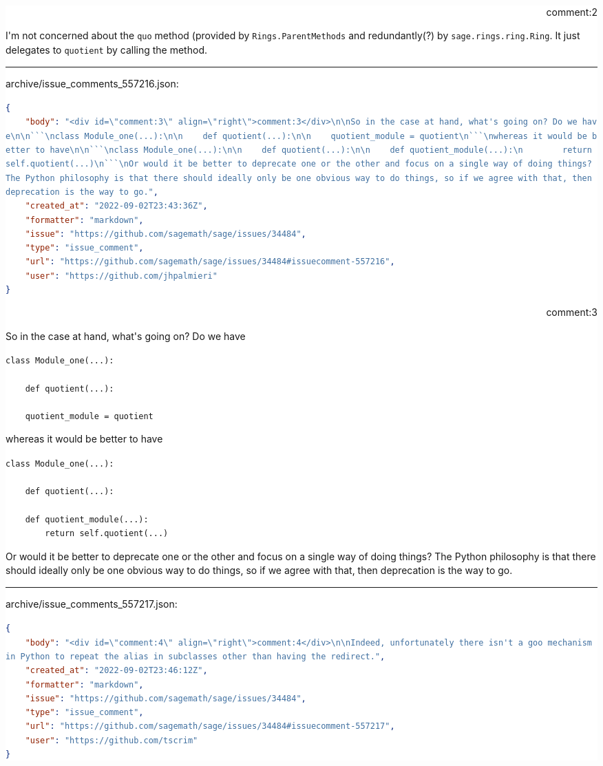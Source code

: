 <div id="comment:2" align="right">comment:2</div>

I'm not concerned about the `quo` method (provided by `Rings.ParentMethods` and redundantly(?) by `sage.rings.ring.Ring`. It just delegates to `quotient` by calling the method.



---

archive/issue_comments_557216.json:
```json
{
    "body": "<div id=\"comment:3\" align=\"right\">comment:3</div>\n\nSo in the case at hand, what's going on? Do we have\n\n```\nclass Module_one(...):\n\n    def quotient(...):\n\n    quotient_module = quotient\n```\nwhereas it would be better to have\n\n```\nclass Module_one(...):\n\n    def quotient(...):\n\n    def quotient_module(...):\n        return self.quotient(...)\n```\nOr would it be better to deprecate one or the other and focus on a single way of doing things? The Python philosophy is that there should ideally only be one obvious way to do things, so if we agree with that, then deprecation is the way to go.",
    "created_at": "2022-09-02T23:43:36Z",
    "formatter": "markdown",
    "issue": "https://github.com/sagemath/sage/issues/34484",
    "type": "issue_comment",
    "url": "https://github.com/sagemath/sage/issues/34484#issuecomment-557216",
    "user": "https://github.com/jhpalmieri"
}
```

<div id="comment:3" align="right">comment:3</div>

So in the case at hand, what's going on? Do we have

```
class Module_one(...):

    def quotient(...):

    quotient_module = quotient
```
whereas it would be better to have

```
class Module_one(...):

    def quotient(...):

    def quotient_module(...):
        return self.quotient(...)
```
Or would it be better to deprecate one or the other and focus on a single way of doing things? The Python philosophy is that there should ideally only be one obvious way to do things, so if we agree with that, then deprecation is the way to go.



---

archive/issue_comments_557217.json:
```json
{
    "body": "<div id=\"comment:4\" align=\"right\">comment:4</div>\n\nIndeed, unfortunately there isn't a goo mechanism in Python to repeat the alias in subclasses other than having the redirect.",
    "created_at": "2022-09-02T23:46:12Z",
    "formatter": "markdown",
    "issue": "https://github.com/sagemath/sage/issues/34484",
    "type": "issue_comment",
    "url": "https://github.com/sagemath/sage/issues/34484#issuecomment-557217",
    "user": "https://github.com/tscrim"
}
```
